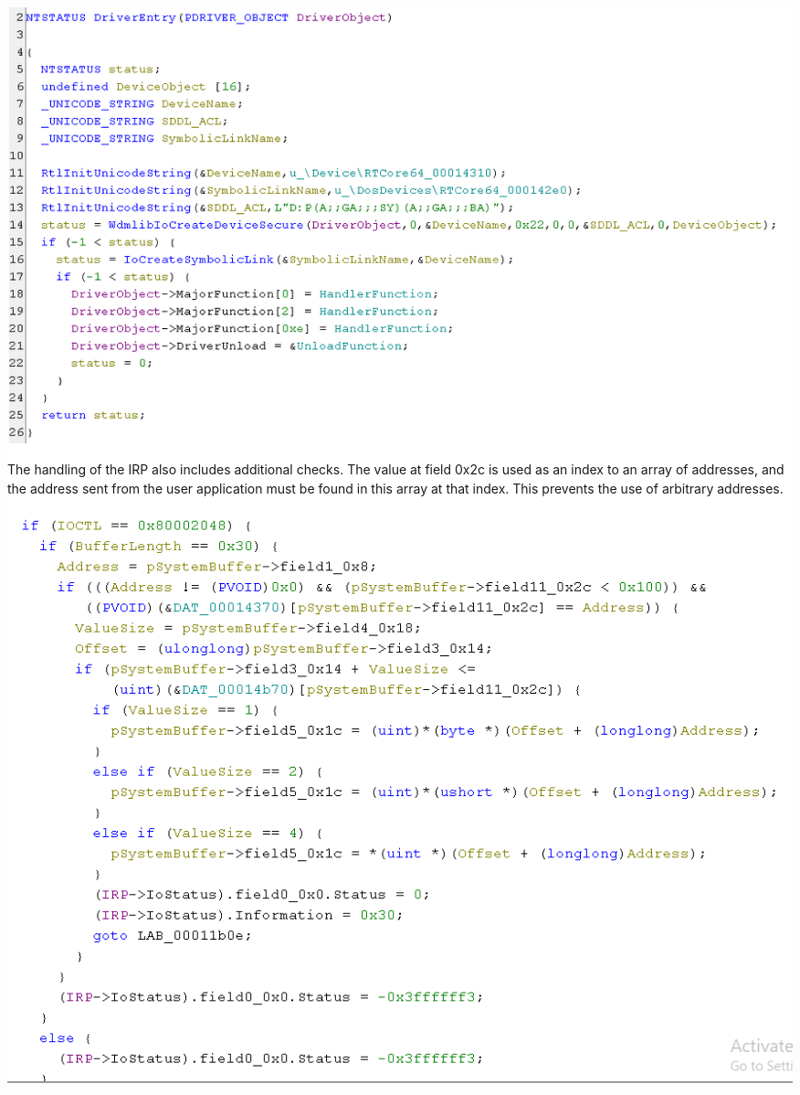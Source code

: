 ![Ghidra analysis 6](/images/driver_vulnerability/Ghidra_5.png)  

The handling of the IRP also includes additional checks. The value at field 0x2c is used as an index to an array of addresses, and the address sent from the user application must be found in this array at that index. This prevents the use of arbitrary addresses.  

![Ghidra analysis 7](/images/driver_vulnerability/Ghidra_6.png)  
